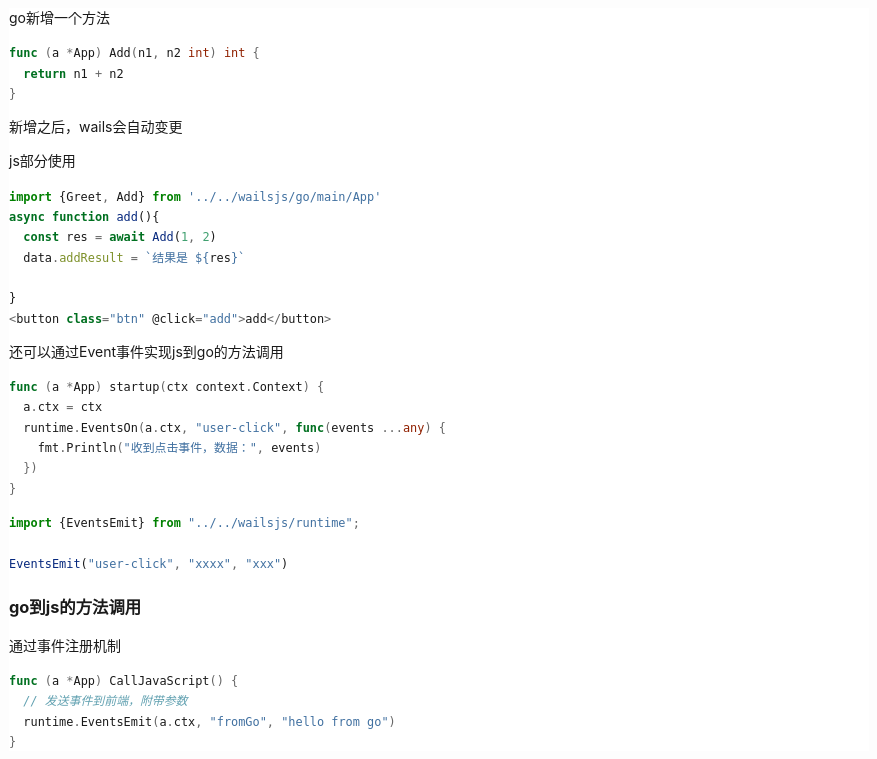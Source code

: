 go新增一个方法

```Go
func (a *App) Add(n1, n2 int) int {
  return n1 + n2
}

```



新增之后，wails会自动变更

js部分使用

```JavaScript
import {Greet, Add} from '../../wailsjs/go/main/App'
async function add(){
  const res = await Add(1, 2)
  data.addResult = `结果是 ${res}`

}
<button class="btn" @click="add">add</button>
```



还可以通过Event事件实现js到go的方法调用

```Go
func (a *App) startup(ctx context.Context) {
  a.ctx = ctx
  runtime.EventsOn(a.ctx, "user-click", func(events ...any) {
    fmt.Println("收到点击事件，数据：", events)
  })
}
```



```TypeScript
import {EventsEmit} from "../../wailsjs/runtime";

EventsEmit("user-click", "xxxx", "xxx")
```



### go到js的方法调用

通过事件注册机制

```Go
func (a *App) CallJavaScript() {
  // 发送事件到前端，附带参数
  runtime.EventsEmit(a.ctx, "fromGo", "hello from go")
}

```

